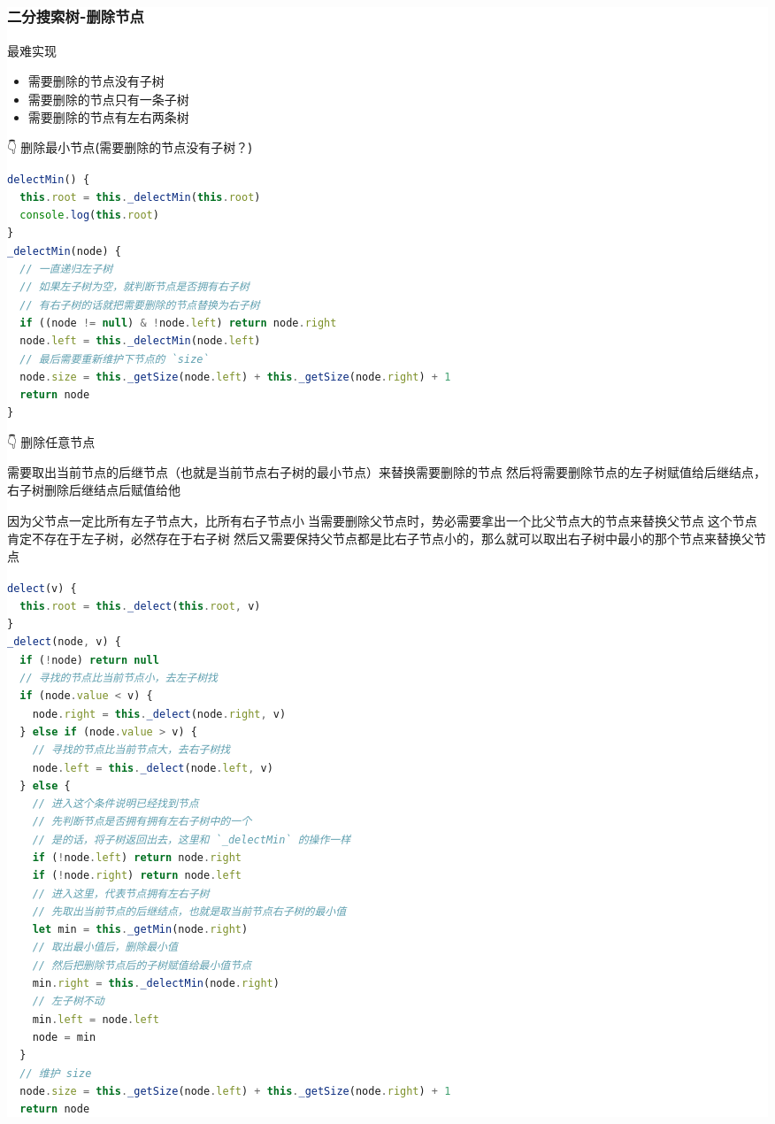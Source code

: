 ### 二分搜索树-删除节点

最难实现
- 需要删除的节点没有子树
- 需要删除的节点只有一条子树
- 需要删除的节点有左右两条树

👇 删除最小节点(需要删除的节点没有子树？)
```js
delectMin() {
  this.root = this._delectMin(this.root)
  console.log(this.root)
}
_delectMin(node) {
  // 一直递归左子树
  // 如果左子树为空，就判断节点是否拥有右子树
  // 有右子树的话就把需要删除的节点替换为右子树
  if ((node != null) & !node.left) return node.right
  node.left = this._delectMin(node.left)
  // 最后需要重新维护下节点的 `size`
  node.size = this._getSize(node.left) + this._getSize(node.right) + 1
  return node
}
```

👇 删除任意节点

需要取出当前节点的后继节点（也就是当前节点右子树的最小节点）来替换需要删除的节点
然后将需要删除节点的左子树赋值给后继结点，右子树删除后继结点后赋值给他

因为父节点一定比所有左子节点大，比所有右子节点小
当需要删除父节点时，势必需要拿出一个比父节点大的节点来替换父节点
这个节点肯定不存在于左子树，必然存在于右子树
然后又需要保持父节点都是比右子节点小的，那么就可以取出右子树中最小的那个节点来替换父节点

```js
delect(v) {
  this.root = this._delect(this.root, v)
}
_delect(node, v) {
  if (!node) return null
  // 寻找的节点比当前节点小，去左子树找
  if (node.value < v) {
    node.right = this._delect(node.right, v)
  } else if (node.value > v) {
    // 寻找的节点比当前节点大，去右子树找
    node.left = this._delect(node.left, v)
  } else {
    // 进入这个条件说明已经找到节点
    // 先判断节点是否拥有拥有左右子树中的一个
    // 是的话，将子树返回出去，这里和 `_delectMin` 的操作一样
    if (!node.left) return node.right
    if (!node.right) return node.left
    // 进入这里，代表节点拥有左右子树
    // 先取出当前节点的后继结点，也就是取当前节点右子树的最小值
    let min = this._getMin(node.right)
    // 取出最小值后，删除最小值
    // 然后把删除节点后的子树赋值给最小值节点
    min.right = this._delectMin(node.right)
    // 左子树不动
    min.left = node.left
    node = min
  }
  // 维护 size
  node.size = this._getSize(node.left) + this._getSize(node.right) + 1
  return node
```